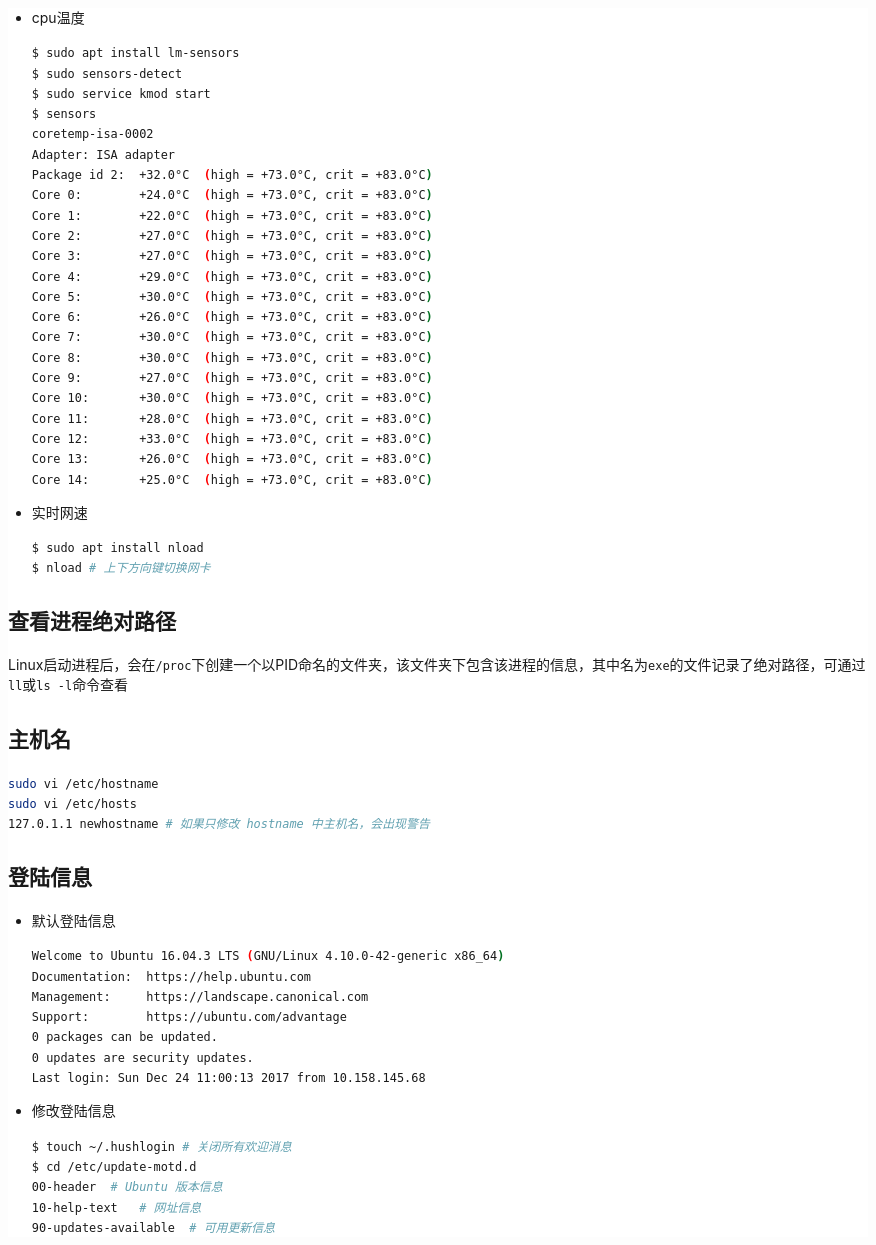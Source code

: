   - cpu温度
    ```bash
    $ sudo apt install lm-sensors
    $ sudo sensors-detect
    $ sudo service kmod start
    $ sensors
    coretemp-isa-0002
    Adapter: ISA adapter
    Package id 2:  +32.0°C  (high = +73.0°C, crit = +83.0°C)
    Core 0:        +24.0°C  (high = +73.0°C, crit = +83.0°C)
    Core 1:        +22.0°C  (high = +73.0°C, crit = +83.0°C)
    Core 2:        +27.0°C  (high = +73.0°C, crit = +83.0°C)
    Core 3:        +27.0°C  (high = +73.0°C, crit = +83.0°C)
    Core 4:        +29.0°C  (high = +73.0°C, crit = +83.0°C)
    Core 5:        +30.0°C  (high = +73.0°C, crit = +83.0°C)
    Core 6:        +26.0°C  (high = +73.0°C, crit = +83.0°C)
    Core 7:        +30.0°C  (high = +73.0°C, crit = +83.0°C)
    Core 8:        +30.0°C  (high = +73.0°C, crit = +83.0°C)
    Core 9:        +27.0°C  (high = +73.0°C, crit = +83.0°C)
    Core 10:       +30.0°C  (high = +73.0°C, crit = +83.0°C)
    Core 11:       +28.0°C  (high = +73.0°C, crit = +83.0°C)
    Core 12:       +33.0°C  (high = +73.0°C, crit = +83.0°C)
    Core 13:       +26.0°C  (high = +73.0°C, crit = +83.0°C)
    Core 14:       +25.0°C  (high = +73.0°C, crit = +83.0°C)
    ```
- 实时网速
  ```bash
  $ sudo apt install nload
  $ nload # 上下方向键切换网卡
  ```

## 查看进程绝对路径

Linux启动进程后，会在`/proc`下创建一个以PID命名的文件夹，该文件夹下包含该进程的信息，其中名为`exe`的文件记录了绝对路径，可通过`ll`或`ls -l`命令查看


## 主机名 
```bash
sudo vi /etc/hostname
sudo vi /etc/hosts 
127.0.1.1 newhostname # 如果只修改 hostname 中主机名，会出现警告
```

## 登陆信息

- 默认登陆信息
  ```bash
  Welcome to Ubuntu 16.04.3 LTS (GNU/Linux 4.10.0-42-generic x86_64)
  Documentation:  https://help.ubuntu.com
  Management:     https://landscape.canonical.com
  Support:        https://ubuntu.com/advantage
  0 packages can be updated.
  0 updates are security updates.
  Last login: Sun Dec 24 11:00:13 2017 from 10.158.145.68
  ```
- 修改登陆信息
  ```bash
  $ touch ~/.hushlogin # 关闭所有欢迎消息
  $ cd /etc/update-motd.d
  00-header  # Ubuntu 版本信息
  10-help-text   # 网址信息
  90-updates-available  # 可用更新信息
  ```
